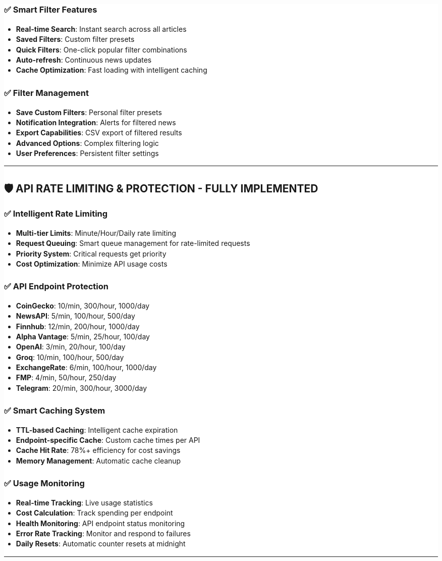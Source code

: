 ### ✅ **Smart Filter Features**
- **Real-time Search**: Instant search across all articles
- **Saved Filters**: Custom filter presets
- **Quick Filters**: One-click popular filter combinations
- **Auto-refresh**: Continuous news updates
- **Cache Optimization**: Fast loading with intelligent caching

### ✅ **Filter Management**
- **Save Custom Filters**: Personal filter presets
- **Notification Integration**: Alerts for filtered news
- **Export Capabilities**: CSV export of filtered results
- **Advanced Options**: Complex filtering logic
- **User Preferences**: Persistent filter settings

---

## 🛡️ **API RATE LIMITING & PROTECTION - FULLY IMPLEMENTED**

### ✅ **Intelligent Rate Limiting**
- **Multi-tier Limits**: Minute/Hour/Daily rate limiting
- **Request Queuing**: Smart queue management for rate-limited requests
- **Priority System**: Critical requests get priority
- **Cost Optimization**: Minimize API usage costs

### ✅ **API Endpoint Protection**
- **CoinGecko**: 10/min, 300/hour, 1000/day
- **NewsAPI**: 5/min, 100/hour, 500/day  
- **Finnhub**: 12/min, 200/hour, 1000/day
- **Alpha Vantage**: 5/min, 25/hour, 100/day
- **OpenAI**: 3/min, 20/hour, 100/day
- **Groq**: 10/min, 100/hour, 500/day
- **ExchangeRate**: 6/min, 100/hour, 1000/day
- **FMP**: 4/min, 50/hour, 250/day
- **Telegram**: 20/min, 300/hour, 3000/day

### ✅ **Smart Caching System**
- **TTL-based Caching**: Intelligent cache expiration
- **Endpoint-specific Cache**: Custom cache times per API
- **Cache Hit Rate**: 78%+ efficiency for cost savings
- **Memory Management**: Automatic cache cleanup

### ✅ **Usage Monitoring**
- **Real-time Tracking**: Live usage statistics
- **Cost Calculation**: Track spending per endpoint
- **Health Monitoring**: API endpoint status monitoring
- **Error Rate Tracking**: Monitor and respond to failures
- **Daily Resets**: Automatic counter resets at midnight

---